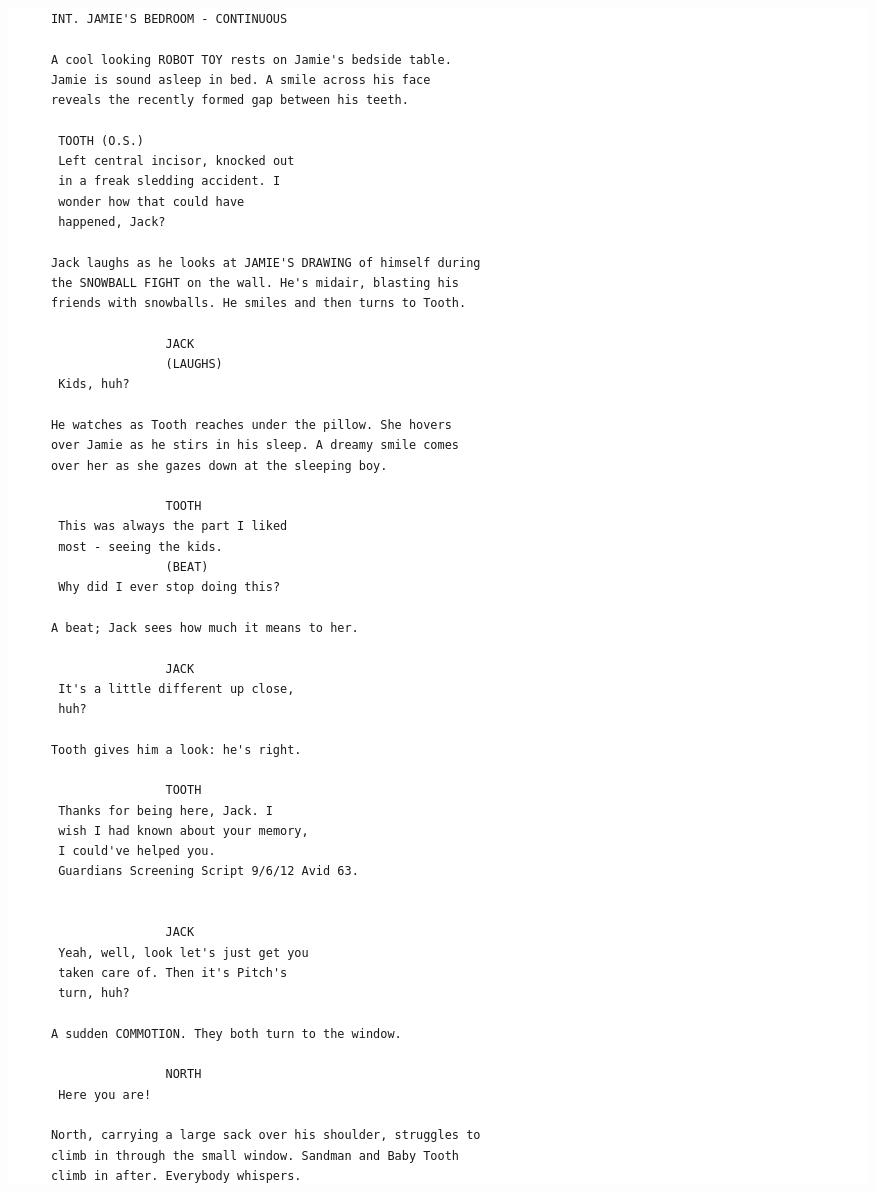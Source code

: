                          
          INT. JAMIE'S BEDROOM - CONTINUOUS
                         
          A cool looking ROBOT TOY rests on Jamie's bedside table.
          Jamie is sound asleep in bed. A smile across his face
          reveals the recently formed gap between his teeth.
                         
           TOOTH (O.S.)
           Left central incisor, knocked out
           in a freak sledding accident. I
           wonder how that could have
           happened, Jack?
                         
          Jack laughs as he looks at JAMIE'S DRAWING of himself during
          the SNOWBALL FIGHT on the wall. He's midair, blasting his
          friends with snowballs. He smiles and then turns to Tooth.
                         
                          JACK
                          (LAUGHS)
           Kids, huh?
                         
          He watches as Tooth reaches under the pillow. She hovers
          over Jamie as he stirs in his sleep. A dreamy smile comes
          over her as she gazes down at the sleeping boy.
                         
                          TOOTH
           This was always the part I liked
           most - seeing the kids.
                          (BEAT)
           Why did I ever stop doing this?
                         
          A beat; Jack sees how much it means to her.
                         
                          JACK
           It's a little different up close,
           huh?
                         
          Tooth gives him a look: he's right.
                         
                          TOOTH
           Thanks for being here, Jack. I
           wish I had known about your memory,
           I could've helped you.
           Guardians Screening Script 9/6/12 Avid 63.
                         
                         
                          JACK
           Yeah, well, look let's just get you
           taken care of. Then it's Pitch's
           turn, huh?
                         
          A sudden COMMOTION. They both turn to the window.
                         
                          NORTH
           Here you are!
                         
          North, carrying a large sack over his shoulder, struggles to
          climb in through the small window. Sandman and Baby Tooth
          climb in after. Everybody whispers.
                         